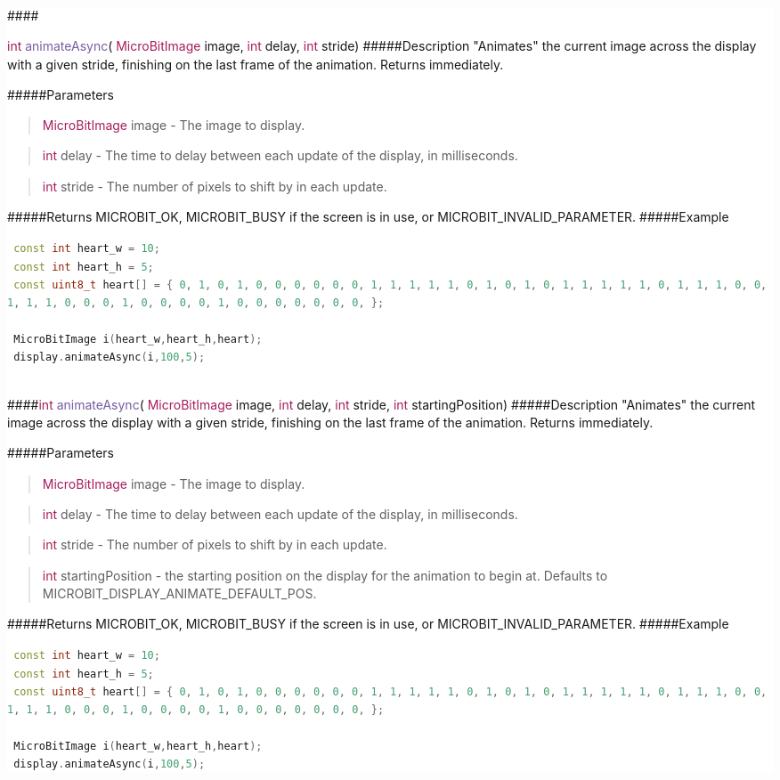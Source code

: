 ####<div style='color:#a71d5d; display:inline-block'>int</div> <div style='color:#795da3; display:inline-block'>animateAsync</div>( <div style='color:#a71d5d; display:inline-block'>MicroBitImage</div> image,  <div style='color:#a71d5d; display:inline-block'>int</div> delay,  <div style='color:#a71d5d; display:inline-block'>int</div> stride)
#####Description
"Animates" the current image across the display with a given stride, finishing on the last frame of the animation. Returns immediately.  

 


#####Parameters

>  <div style='color:#a71d5d; display:inline-block'>MicroBitImage</div> image - The image to display.

>  <div style='color:#a71d5d; display:inline-block'>int</div> delay - The time to delay between each update of the display, in milliseconds.

>  <div style='color:#a71d5d; display:inline-block'>int</div> stride - The number of pixels to shift by in each update.
#####Returns
MICROBIT_OK, MICROBIT_BUSY if the screen is in use, or MICROBIT_INVALID_PARAMETER.
#####Example
```cpp
 const int heart_w = 10; 
 const int heart_h = 5; 
 const uint8_t heart[] = { 0, 1, 0, 1, 0, 0, 0, 0, 0, 0, 1, 1, 1, 1, 1, 0, 1, 0, 1, 0, 1, 1, 1, 1, 1, 0, 1, 1, 1, 0, 0, 1, 1, 1, 0, 0, 0, 1, 0, 0, 0, 0, 1, 0, 0, 0, 0, 0, 0, 0, }; 
 
 MicroBitImage i(heart_w,heart_h,heart); 
 display.animateAsync(i,100,5); 
```
<br/>
####<div style='color:#a71d5d; display:inline-block'>int</div> <div style='color:#795da3; display:inline-block'>animateAsync</div>( <div style='color:#a71d5d; display:inline-block'>MicroBitImage</div> image,  <div style='color:#a71d5d; display:inline-block'>int</div> delay,  <div style='color:#a71d5d; display:inline-block'>int</div> stride,  <div style='color:#a71d5d; display:inline-block'>int</div> startingPosition)
#####Description
"Animates" the current image across the display with a given stride, finishing on the last frame of the animation. Returns immediately.  

 


#####Parameters

>  <div style='color:#a71d5d; display:inline-block'>MicroBitImage</div> image - The image to display.

>  <div style='color:#a71d5d; display:inline-block'>int</div> delay - The time to delay between each update of the display, in milliseconds.

>  <div style='color:#a71d5d; display:inline-block'>int</div> stride - The number of pixels to shift by in each update.

>  <div style='color:#a71d5d; display:inline-block'>int</div> startingPosition - the starting position on the display for the animation to begin at. Defaults to MICROBIT_DISPLAY_ANIMATE_DEFAULT_POS.
#####Returns
MICROBIT_OK, MICROBIT_BUSY if the screen is in use, or MICROBIT_INVALID_PARAMETER.
#####Example
```cpp
 const int heart_w = 10; 
 const int heart_h = 5; 
 const uint8_t heart[] = { 0, 1, 0, 1, 0, 0, 0, 0, 0, 0, 1, 1, 1, 1, 1, 0, 1, 0, 1, 0, 1, 1, 1, 1, 1, 0, 1, 1, 1, 0, 0, 1, 1, 1, 0, 0, 0, 1, 0, 0, 0, 0, 1, 0, 0, 0, 0, 0, 0, 0, }; 
 
 MicroBitImage i(heart_w,heart_h,heart); 
 display.animateAsync(i,100,5); 
```
